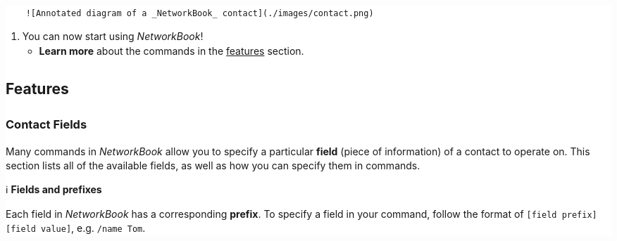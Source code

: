         ![Annotated diagram of a _NetworkBook_ contact](./images/contact.png)
1. You can now start using _NetworkBook_!
    * **Learn more** about the commands in the [features](#features) section.

## Features

### Contact Fields

Many commands in _NetworkBook_ allow you to specify a particular **field** (piece of information) of a contact to operate on. This section lists all of the available fields, as well as how you can specify them in commands.



<div markdown="block" class="alert alert-info">

:information_source: **Fields and prefixes**

Each field in _NetworkBook_ has a corresponding **prefix**. To specify a field in your command, follow the format of `[field prefix] [field value]`, e.g. `/name Tom`.
